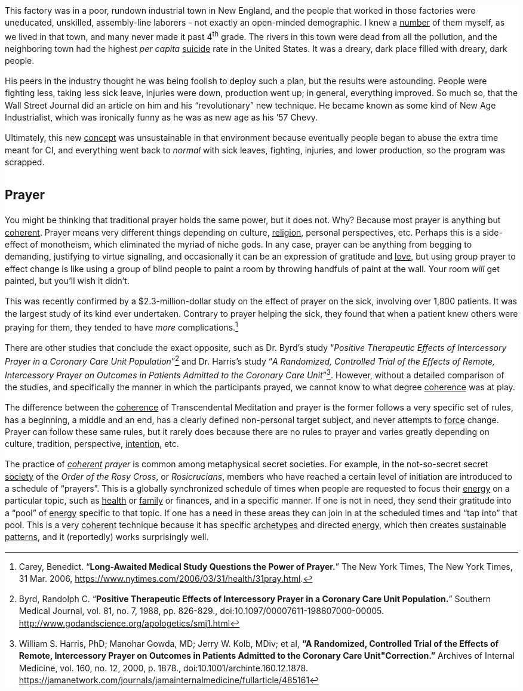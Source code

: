 This factory was in a poor, rundown industrial town in New England, and the people that worked in those factories were uneducated, unskilled, assembly-line laborers - not exactly an open-minded demographic.  I knew a <u>number</u> of them myself, as we lived in that town, and many never made it past 4<sup>th</sup> grade.  The rivers in this town were dead from all the pollution, and the neighboring town had the highest *per capita* <u>suicide</u> rate in the United States.  It was a dreary, dark place filled with dreary, dark people.

His peers in the industry thought he was being foolish to deploy such a plan, but the results were astounding.  People were fighting less, taking less sick leave, injuries were down, production went up; in general, everything improved.  So much so, that the Wall Street Journal did an article on him and his “revolutionary” new technique.  He became known as some kind of New Age Industrialist, which was ironically funny as he was as new age as his ’57 Chevy.

Ultimately, this new <u>concept</u> was unsustainable in that environment because eventually people began to abuse the extra time meant for CI, and everything went back to *normal* with sick leaves, fighting, injuries, and lower production, so the program was scrapped.

## Prayer

You might be thinking that traditional prayer holds the same power, but it does not.  Why? Because most prayer is anything but <u>coherent</u>.  Prayer means very different things depending on culture, <u>religion</u>, personal perspectives, etc.  Perhaps this is a side-effect of monotheism, which eliminated the myriad of niche gods.  In any case, prayer can be anything from begging to demanding, justifying to virtue signaling, and occasionally it can be an expression of gratitude and <u>love</u>, but using group prayer to effect change is like using a group of blind people to paint a room by throwing handfuls of paint at the wall.  Your room *will* get painted, but you’ll wish it didn’t.

This was recently confirmed by a &dollar;2.3-million-dollar study on the effect of prayer on the sick, involving over 1,800 patients.  It was the largest study of its kind ever undertaken.  Contrary to prayer helping the sick, they found that when a patient knew others were praying for them, they tended to have *more* complications.[^162]

There are other studies that conclude the exact opposite, such as Dr.  Byrd’s study “*Positive Therapeutic Effects of Intercessory Prayer in a Coronary Care Unit Population*”[^163] and Dr.  Harris’s  study “*A Randomized, Controlled Trial of the Effects of Remote, Intercessory Prayer on Outcomes in Patients Admitted to the Coronary Care Unit*”[^164].  However, without a detailed comparison of the studies, and specifically the manner in which the participants prayed, we cannot know to what degree <u>coherence</u> was at play.

The difference between the <u>coherence</u> of Transcendental Meditation and prayer is the former follows a very specific set of rules, has a beginning, a middle and an end, has a clearly defined non-personal target subject, and never attempts to <u>force</u> change.  Prayer can follow these same rules, but it rarely does because there are no rules to prayer and varies greatly depending on culture, tradition, perspective, <u>intention</u>, etc.

The practice of *<u>coherent</u> prayer* is common among metaphysical secret societies.  For example, in the not-so-secret secret <u>society</u> of the *Order of the Rosy Cross*, or *Rosicrucians*,  members who have reached a certain level of initiation are introduced to a schedule of “prayers”. This is a globally synchronized schedule of times when people are requested to focus their <u>energy</u> on a particular topic, such as <u>health</u> or <u>family</u> or finances, and in a specific manner.  If one is not in need, they send their gratitude into a “pool” of <u>energy</u> specific to that topic.  If one has a need in these areas they can join in at the scheduled times and “tap into” that pool.  This is a very <u>coherent</u> technique because it has specific <u>archetypes</u> and directed <u>energy</u>, which then creates <u>sustainable</u> <u>patterns</u>, and it (reportedly) works surprisingly well.


[^78]: <http://hexagonalwater.com>
[^301]: http://marcelvogel.org/LabNotesMarcelVogel.pdf
[^304]: Gerald Pollack. (n.d.). Retrieved October 19, 2020, from http://wiki.naturalphilosophy.org/index.php?title=Gerald_Pollack
[^80]: Fonseca, Giuseppe, and Giuseppe Fonseca. “**Dr Pollack The Fourth Phase of Water.**” Academia.edu, <https://www.academia.edu/18516517/Dr_Pollack_The_Fourth_Phase_Of_Water>
[^79]: Ptok, Fabian, “**Alternative Irrigation Methods: Structured Water in the context of a Growing Global Food Crisis due to Water Shortages**” (2014). Undergraduate Honors Theses. 182. <https://scholar.colorado.edu/honr_theses/182>
[^303]: Lee, H., & Kang, M. (2013). **Effect of the magnetized water supplementation on blood glucose, lymphocyte DNA damage, antioxidant status, and lipid profiles in STZ-induced rats**. *Nutrition Research and Practice,* *7*(1), 34. doi:10.4162/nrp.2013.7.1.34
[^81]: Chara, et al. “**Crossover between Tetrahedral and Hexagonal Structures in Liquid Water.**” Physics Letters A, <http://www.academia.edu/21730774>
[^82]: Staff, Science X. "**Tetrahedrality Is Key to the Uniqueness of Water.**" Phys.org. March 27, 2018. Accessed July 28, 2020. https://phys.org/news/2018-03-tetrahedrality-key-uniqueness.html.
[^302]: **Structure of hydrogen-stuffed, quartz-like form of ice revealed.** (2017, January 04). Retrieved October 10, 2020, from https://gl.carnegiescience.edu/news/structure-hydrogen-stuffed-quartz-form-ice-revealed
[^160]: Hagelin, John S., Rainforth, Maxwell V., Cavanaugh, Kenneth L. C., Alexander, Charles N., Shatkin, Susan F., Davies, John L., Hughes, Anne O., Ross, Emanuel, Orme-Johnson, David W., **Effects of Group Practice of the Transcendental Meditation Program on Preventing Violent Crime in Washington, D.C.: Results of the National Demonstration Project, June--July 1993,** Social Indicators Research,,8 June 01,1999 <https://doi.org/10.1023/A:1006978911496> Full report available at <http://www.istpp.org/crime_prevention>
[^161]: “**Reduced Violent Crime in Washington, DC.**” Research Reduced Violent Crime in Washington DC Comments, <https://research.mum.edu/maharishi-effect/reduced-violent-crime-in-washington-dc>
[^162]: Carey, Benedict. “**Long-Awaited Medical Study Questions the Power of Prayer.**” The New York Times, The New York Times, 31 Mar. 2006, <https://www.nytimes.com/2006/03/31/health/31pray.html>.
[^163]: Byrd, Randolph C. “**Positive Therapeutic Effects of Intercessory Prayer in a Coronary Care Unit Population.**” Southern Medical Journal, vol. 81, no. 7, 1988, pp. 826-829., doi:10.1097/00007611-198807000-00005. <http://www.godandscience.org/apologetics/smj1.html>
[^164]: William S. Harris, PhD; Manohar Gowda, MD; Jerry W. Kolb, MDiv; et al, **“A Randomized, Controlled Trial of the Effects of Remote, Intercessory Prayer on Outcomes in Patients Admitted to the Coronary Care Unit"Correction.”** Archives of Internal Medicine, vol. 160, no. 12, 2000, p. 1878., doi:10.1001/archinte.160.12.1878. <https://jamanetwork.com/journals/jamainternalmedicine/fullarticle/485161>
[^165]: Radin, D., G. Hayssen, M. Emoto, and T. Kizu. “**Double-Blind Test of the Effects of Distant Intention on Water Crystal Formation.**” National Center for Biotechnology Information. September 2006. Accessed May 30, 2016. http://www.ncbi.nlm.nih.gov/pubmed/16979104.
[^166]: Nelson, R.d., G.j. Bradish, Y.h. Dobyns, B.j. Dunne, and R.g. Jahn. “**FieldREG Anomalies in Group Situations.**” EXPLORE: The Journal of Science and Healing 3, no. 3 (2007): 278. doi:10.1016/j.explore.2007.03.013.“We attribute this result to a real correlation that should be detectable in future replications. This study suggests the existence of some form of consciousness-related anomaly in random physical systems.”
[^167]: Dillbeck, M.C. **Test of a field theory of consciousness and social change: Time series analysis of participation in the TM-Sidhi program and reduction of violent death in the U.S.**. Soc Indic Res 22, 399-418 (1990). https://doi.org/10.1007/BF00303834
[^168]: Orme-Johnson, D., Alexander, C., Davies, J., Chandler, H., & Larimore, W. (1988). **International Peace Project in the Middle East: The Effects of the Maharishi Technology of the Unified Field. The Journal of Conflict Resolution**, 32(4), 776-812. Retrieved August 24, 2020, from http://www.jstor.org/stable/174032
[^169]: Anonymous. “**I Hid Illuminati Symbols in Broadcast News Graphics Because I Was Bored.**” Hopes&Fears. 2015. Accessed May 30, 2016. http://www.hopesandfears.com/hopes/now/media/214739-illuminati-conspiracy-news-hidden.
[^170]: Average time Americans adults (18+) send with electronic media Q4 2014. Source: Neilsen.
[^171]: Cannarella, John, and Joshua A. Spechler. “**Epidemiological Modeling of Online Social Network Dynamics.**” Department of Mechanical and Aerospace Engineering, Princeton University, Princeton, NJ, USA, January 17, 2004. http://arxiv.org/pdf/1401.4208v1.pdf.
[^172]: Forterre P. (2010). **Defining life: the virus viewpoint. *Origins of life and evolution of the biosphere : the journal of the International Society for the Study of the Origin of Life***, *40*(2), 151–160. https://doi.org/10.1007/s11084-010-9194-1
[^173]: Pearson H. '**Virophage**' suggests viruses are alive. *Nature*. 2008;454(7205):677. doi:10.1038/454677a
[^174]: Goodrich, Chauncey S., and Alexandra David-Néel. “**Magic and Mystery in Tibet.**” Journal of the American Oriental Society 93, no. 3 (1973): 415. doi:10.2307/599607.
[^175]: Orkin, Jeffrey David. “**Collective Artificial Intelligence: Simulated Role-playing from Crowdsourced Data.**” Master’s thesis, MASSACHUSETTS INSTITUTE OF TECHNOLOGY, 2013. Accessed May 30, 2016. http://alumni.media.mit.edu/~jorkin/papers/orkin_phd_thesis_2013.pdf.
[^176]: Fisher, Len. **The Perfect Swarm: The Science of Complexity in Everyday Life.** New York: Basic Books, 2009.
[^177]: Jef D. Boeke,George Church, Andrew Hessel, Nancy J. Kelley, Adam Arkin, Yizhi Cai, Rob Carlson, Aravinda Chakravarti, Virginia W. Cornish, Liam Holt, Farren J. Isaacs, Todd Kuiken, Marc Lajoie, Tracy Lessor, Jeantine Lunshof, Matthew T. Maurano, Leslie A. Mitchell, Jasper Rine, Susan Rosser, Neville E. Sanjana, Pamela A. Silver, David Valle, Harris Wang, Jeffrey C. Way, Luhan Yang. “**The Genome Project–Write.**” Science. June 2, 2016. Accessed June 10, 2016. doi: 10.1126/science.aaf6850. http://science.sciencemag.org/content/early/2016/06/03/science.aaf6850.
[^300]: Backster, Cleve & Karron, Db. (1968). **Evidence of a Primary Perception In Plant Life**. 10. 
[^322]: Lindinger, Michael. (2021). **Structured Water: effects on animals**. Journal of Animal Science. 99. 10.1093/jas/skab063.  https://www.researchgate.net/publication/349669391_Structured_Water_effects_on_animals
[^342]: Burgess, Rick. “**Hitachi Unveils Quartz-Based Storage, Data May Last 100 Million Years.**” TechSpot. TechSpot, September 26, 2012. https://www.techspot.com/news/50313-hitachi-unveils-quartz-based-storage-data-may-last-100-million-years.html. 
[^343]: **Time crystals—how scientists created a new state of matter** (2017, February 22) retrieved 28 April 2022 from https://phys.org/news/2017-02-crystalshow-scientists-state.html
[^357]: VERHAGEN, VÉRONIQUE & Mos, Maria & Backus, Ad & SCHILPEROORD, JOOST. (2018). “**Predictive language processing revealing usage-based variation.**” Language and Cognition. 10. 329-373. 10.1017/langcog.2018.4. https://www.researchgate.net/publication/325566313_Predictive_language_processing_revealing_usage-based_variation/citation/download
[^358]: Dastagir, Alia E. “Marsha Blackburn Asked Ketanji Brown Jackson to Define 'Woman.' Science Says There's No Simple Answer.” USA Today. Gannett Satellite Information Network, March 28, 2022. https://www.usatoday.com/story/life/health-wellness/2022/03/24/marsha-blackburn-asked-ketanji-jackson-define-woman-science/7152439001/. 